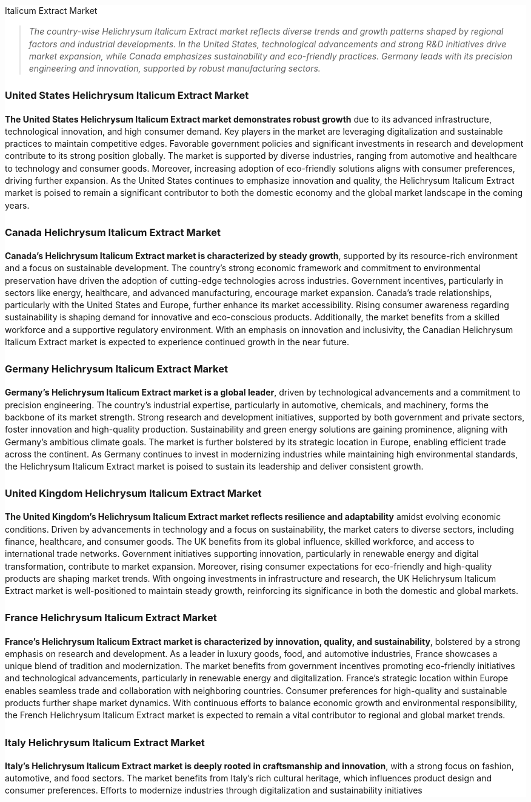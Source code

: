 Italicum Extract Market<br /></span></h1><blockquote><p><em><span class="">The country-wise Helichrysum Italicum Extract market reflects diverse trends and growth patterns shaped by regional factors and industrial developments. In the United States, technological advancements and strong R&amp;D initiatives drive market expansion, while Canada emphasizes sustainability and eco-friendly practices. Germany leads with its precision engineering and innovation, supported by robust manufacturing sectors.</span></em></p></blockquote><h3><strong>United States Helichrysum Italicum Extract Market</strong></h3><p><strong>The United States Helichrysum Italicum Extract market demonstrates robust growth</strong> due to its advanced infrastructure, technological innovation, and high consumer demand. Key players in the market are leveraging digitalization and sustainable practices to maintain competitive edges. Favorable government policies and significant investments in research and development contribute to its strong position globally. The market is supported by diverse industries, ranging from automotive and healthcare to technology and consumer goods. Moreover, increasing adoption of eco-friendly solutions aligns with consumer preferences, driving further expansion. As the United States continues to emphasize innovation and quality, the Helichrysum Italicum Extract market is poised to remain a significant contributor to both the domestic economy and the global market landscape in the coming years.</p><h3><strong>Canada Helichrysum Italicum Extract Market</strong></h3><p><strong>Canada&rsquo;s Helichrysum Italicum Extract market is characterized by steady growth</strong>, supported by its resource-rich environment and a focus on sustainable development. The country&rsquo;s strong economic framework and commitment to environmental preservation have driven the adoption of cutting-edge technologies across industries. Government incentives, particularly in sectors like energy, healthcare, and advanced manufacturing, encourage market expansion. Canada&rsquo;s trade relationships, particularly with the United States and Europe, further enhance its market accessibility. Rising consumer awareness regarding sustainability is shaping demand for innovative and eco-conscious products. Additionally, the market benefits from a skilled workforce and a supportive regulatory environment. With an emphasis on innovation and inclusivity, the Canadian Helichrysum Italicum Extract market is expected to experience continued growth in the near future.</p><h3><strong>Germany Helichrysum Italicum Extract Market</strong></h3><p><strong>Germany&rsquo;s Helichrysum Italicum Extract market is a global leader</strong>, driven by technological advancements and a commitment to precision engineering. The country&rsquo;s industrial expertise, particularly in automotive, chemicals, and machinery, forms the backbone of its market strength. Strong research and development initiatives, supported by both government and private sectors, foster innovation and high-quality production. Sustainability and green energy solutions are gaining prominence, aligning with Germany&rsquo;s ambitious climate goals. The market is further bolstered by its strategic location in Europe, enabling efficient trade across the continent. As Germany continues to invest in modernizing industries while maintaining high environmental standards, the Helichrysum Italicum Extract market is poised to sustain its leadership and deliver consistent growth.</p><h3><strong>United Kingdom Helichrysum Italicum Extract Market</strong></h3><p><strong>The United Kingdom&rsquo;s Helichrysum Italicum Extract market reflects resilience and adaptability</strong> amidst evolving economic conditions. Driven by advancements in technology and a focus on sustainability, the market caters to diverse sectors, including finance, healthcare, and consumer goods. The UK benefits from its global influence, skilled workforce, and access to international trade networks. Government initiatives supporting innovation, particularly in renewable energy and digital transformation, contribute to market expansion. Moreover, rising consumer expectations for eco-friendly and high-quality products are shaping market trends. With ongoing investments in infrastructure and research, the UK Helichrysum Italicum Extract market is well-positioned to maintain steady growth, reinforcing its significance in both the domestic and global markets.</p><h3><strong>France Helichrysum Italicum Extract Market</strong></h3><p><strong>France&rsquo;s Helichrysum Italicum Extract market is characterized by innovation, quality, and sustainability</strong>, bolstered by a strong emphasis on research and development. As a leader in luxury goods, food, and automotive industries, France showcases a unique blend of tradition and modernization. The market benefits from government incentives promoting eco-friendly initiatives and technological advancements, particularly in renewable energy and digitalization. France&rsquo;s strategic location within Europe enables seamless trade and collaboration with neighboring countries. Consumer preferences for high-quality and sustainable products further shape market dynamics. With continuous efforts to balance economic growth and environmental responsibility, the French Helichrysum Italicum Extract market is expected to remain a vital contributor to regional and global market trends.</p><h3><strong>Italy Helichrysum Italicum Extract Market</strong></h3><p><strong>Italy&rsquo;s Helichrysum Italicum Extract market is deeply rooted in craftsmanship and innovation</strong>, with a strong focus on fashion, automotive, and food sectors. The market benefits from Italy&rsquo;s rich cultural heritage, which influences product design and consumer preferences. Efforts to modernize industries through digitalization and sustainability initiatives